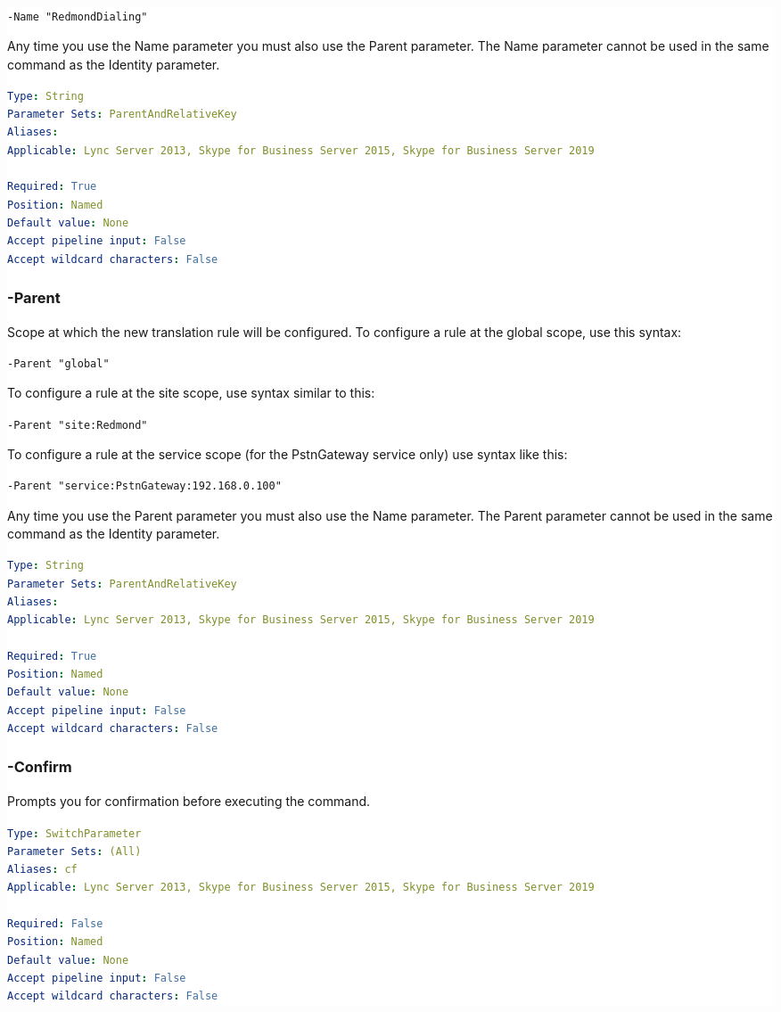 `-Name "RedmondDialing"`

Any time you use the Name parameter you must also use the Parent parameter.
The Name parameter cannot be used in the same command as the Identity parameter.

```yaml
Type: String
Parameter Sets: ParentAndRelativeKey
Aliases: 
Applicable: Lync Server 2013, Skype for Business Server 2015, Skype for Business Server 2019

Required: True
Position: Named
Default value: None
Accept pipeline input: False
Accept wildcard characters: False
```

### -Parent
Scope at which the new translation rule will be configured.
To configure a rule at the global scope, use this syntax:

`-Parent "global"`

To configure a rule at the site scope, use syntax similar to this:

`-Parent "site:Redmond"`

To configure a rule at the service scope (for the PstnGateway service only) use syntax like this:

`-Parent "service:PstnGateway:192.168.0.100"`

Any time you use the Parent parameter you must also use the Name parameter.
The Parent parameter cannot be used in the same command as the Identity parameter.

```yaml
Type: String
Parameter Sets: ParentAndRelativeKey
Aliases: 
Applicable: Lync Server 2013, Skype for Business Server 2015, Skype for Business Server 2019

Required: True
Position: Named
Default value: None
Accept pipeline input: False
Accept wildcard characters: False
```

### -Confirm
Prompts you for confirmation before executing the command.

```yaml
Type: SwitchParameter
Parameter Sets: (All)
Aliases: cf
Applicable: Lync Server 2013, Skype for Business Server 2015, Skype for Business Server 2019

Required: False
Position: Named
Default value: None
Accept pipeline input: False
Accept wildcard characters: False
```
